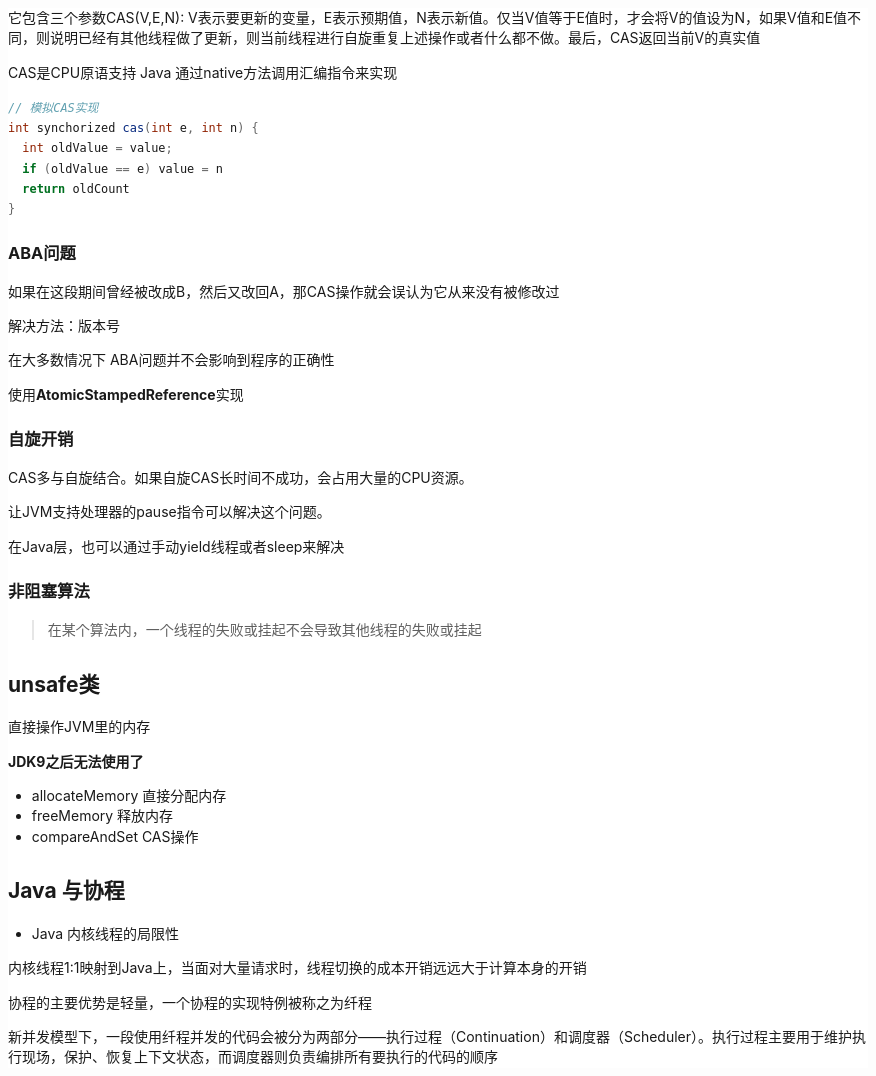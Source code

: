 它包含三个参数CAS(V,E,N): V表示要更新的变量，E表示预期值，N表示新值。仅当V值等于E值时，才会将V的值设为N，如果V值和E值不同，则说明已经有其他线程做了更新，则当前线程进行自旋重复上述操作或者什么都不做。最后，CAS返回当前V的真实值

CAS是CPU原语支持 Java 通过native方法调用汇编指令来实现

```java
// 模拟CAS实现
int synchorized cas(int e, int n) {
  int oldValue = value;
  if (oldValue == e) value = n
  return oldCount
}
```

### ABA问题

如果在这段期间曾经被改成B，然后又改回A，那CAS操作就会误认为它从来没有被修改过

解决方法：版本号

在大多数情况下 ABA问题并不会影响到程序的正确性

使用**AtomicStampedReference**实现

### 自旋开销

CAS多与自旋结合。如果自旋CAS长时间不成功，会占用大量的CPU资源。

让JVM支持处理器的pause指令可以解决这个问题。

在Java层，也可以通过手动yield线程或者sleep来解决

### 非阻塞算法

> 在某个算法内，一个线程的失败或挂起不会导致其他线程的失败或挂起

## unsafe类

直接操作JVM里的内存

**JDK9之后无法使用了**

- allocateMemory 直接分配内存
- freeMemory  释放内存
- compareAndSet CAS操作

## Java 与协程

- Java 内核线程的局限性

内核线程1:1映射到Java上，当面对大量请求时，线程切换的成本开销远远大于计算本身的开销

协程的主要优势是轻量，一个协程的实现特例被称之为纤程

新并发模型下，一段使用纤程并发的代码会被分为两部分——执行过程（Continuation）和调度器（Scheduler）。执行过程主要用于维护执行现场，保护、恢复上下文状态，而调度器则负责编排所有要执行的代码的顺序
